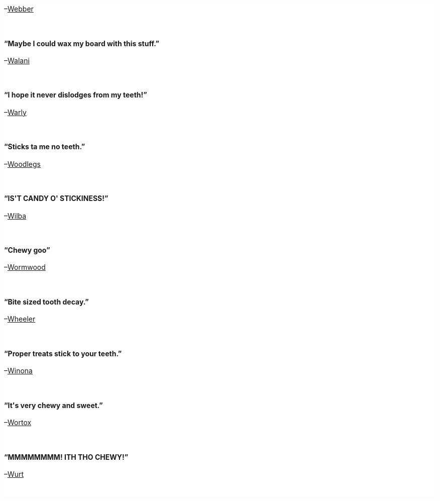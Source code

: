 –[Webber](/wiki/Webber "Webber")

![](data:image/gif;base64,R0lGODlhAQABAIABAAAAAP///yH5BAEAAAEALAAAAAABAAEAQAICTAEAOw%3D%3D)

**“**Maybe I could wax my board with this stuff.**”**

–[Walani](/wiki/Walani "Walani")

![](data:image/gif;base64,R0lGODlhAQABAIABAAAAAP///yH5BAEAAAEALAAAAAABAAEAQAICTAEAOw%3D%3D)

**“**I hope it never dislodges from my teeth!**”**

–[Warly](/wiki/Warly "Warly")

![](data:image/gif;base64,R0lGODlhAQABAIABAAAAAP///yH5BAEAAAEALAAAAAABAAEAQAICTAEAOw%3D%3D)

**“**Sticks ta me no teeth.**”**

–[Woodlegs](/wiki/Woodlegs "Woodlegs")

![](data:image/gif;base64,R0lGODlhAQABAIABAAAAAP///yH5BAEAAAEALAAAAAABAAEAQAICTAEAOw%3D%3D)

**“**IS'T CANDY O' STICKINESS!**”**

–[Wilba](/wiki/Wilba "Wilba")

![](data:image/gif;base64,R0lGODlhAQABAIABAAAAAP///yH5BAEAAAEALAAAAAABAAEAQAICTAEAOw%3D%3D)

**“**Chewy goo**”**

–[Wormwood](/wiki/Wormwood "Wormwood")

![](data:image/gif;base64,R0lGODlhAQABAIABAAAAAP///yH5BAEAAAEALAAAAAABAAEAQAICTAEAOw%3D%3D)

**“**Bite sized tooth decay.**”**

–[Wheeler](/wiki/Wheeler "Wheeler")

![](data:image/gif;base64,R0lGODlhAQABAIABAAAAAP///yH5BAEAAAEALAAAAAABAAEAQAICTAEAOw%3D%3D)

**“**Proper treats stick to your teeth.**”**

–[Winona](/wiki/Winona "Winona")

![](data:image/gif;base64,R0lGODlhAQABAIABAAAAAP///yH5BAEAAAEALAAAAAABAAEAQAICTAEAOw%3D%3D)

**“**It's very chewy and sweet.**”**

–[Wortox](/wiki/Wortox "Wortox")

![](data:image/gif;base64,R0lGODlhAQABAIABAAAAAP///yH5BAEAAAEALAAAAAABAAEAQAICTAEAOw%3D%3D)

**“**MMMMMMMM! ITH THO CHEWY!**”**

–[Wurt](/wiki/Wurt "Wurt")

![](data:image/gif;base64,R0lGODlhAQABAIABAAAAAP///yH5BAEAAAEALAAAAAABAAEAQAICTAEAOw%3D%3D)
